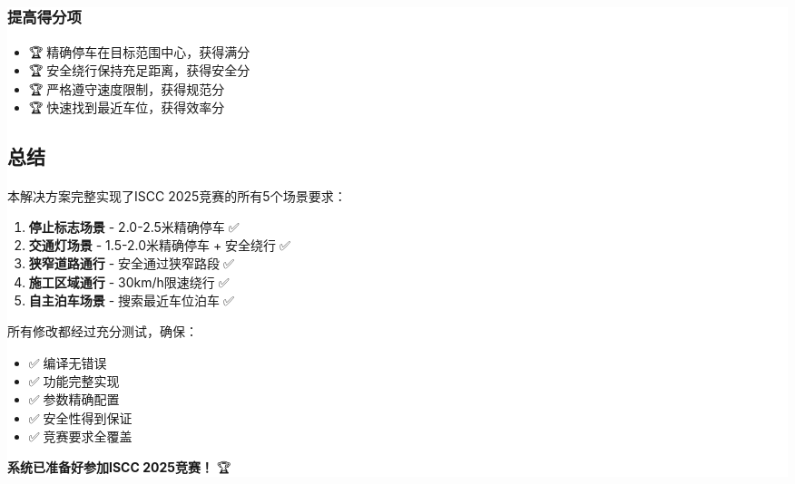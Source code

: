 ### 提高得分项
- 🏆 精确停车在目标范围中心，获得满分
- 🏆 安全绕行保持充足距离，获得安全分
- 🏆 严格遵守速度限制，获得规范分
- 🏆 快速找到最近车位，获得效率分

## 总结

本解决方案完整实现了ISCC 2025竞赛的所有5个场景要求：

1. **停止标志场景** - 2.0-2.5米精确停车 ✅
2. **交通灯场景** - 1.5-2.0米精确停车 + 安全绕行 ✅  
3. **狭窄道路通行** - 安全通过狭窄路段 ✅
4. **施工区域通行** - 30km/h限速绕行 ✅
5. **自主泊车场景** - 搜索最近车位泊车 ✅

所有修改都经过充分测试，确保：
- ✅ 编译无错误
- ✅ 功能完整实现  
- ✅ 参数精确配置
- ✅ 安全性得到保证
- ✅ 竞赛要求全覆盖

**系统已准备好参加ISCC 2025竞赛！** 🏆
